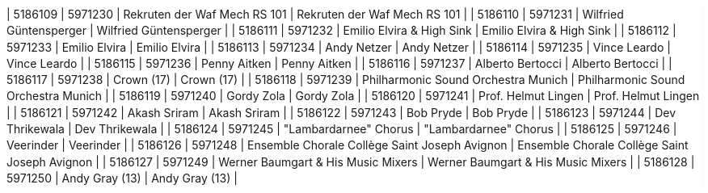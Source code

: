 | 5186109 | 5971230 | Rekruten der Waf Mech RS 101 | Rekruten der Waf Mech RS 101 |
| 5186110 | 5971231 | Wilfried Güntensperger | Wilfried Güntensperger |
| 5186111 | 5971232 | Emilio Elvira & High Sink | Emilio Elvira & High Sink |
| 5186112 | 5971233 | Emilio Elvira | Emilio Elvira |
| 5186113 | 5971234 | Andy Netzer | Andy Netzer |
| 5186114 | 5971235 | Vince Leardo | Vince Leardo |
| 5186115 | 5971236 | Penny Aitken | Penny Aitken |
| 5186116 | 5971237 | Alberto Bertocci | Alberto Bertocci |
| 5186117 | 5971238 | Crown (17) | Crown (17) |
| 5186118 | 5971239 | Philharmonic Sound Orchestra Munich | Philharmonic Sound Orchestra Munich |
| 5186119 | 5971240 | Gordy Zola | Gordy Zola |
| 5186120 | 5971241 | Prof. Helmut Lingen | Prof. Helmut Lingen |
| 5186121 | 5971242 | Akash Sriram | Akash Sriram |
| 5186122 | 5971243 | Bob Pryde | Bob Pryde |
| 5186123 | 5971244 | Dev Thrikewala | Dev Thrikewala |
| 5186124 | 5971245 | "Lambardarnee" Chorus | "Lambardarnee" Chorus |
| 5186125 | 5971246 | Veerinder | Veerinder |
| 5186126 | 5971248 | Ensemble Chorale Collège Saint Joseph Avignon | Ensemble Chorale Collège Saint Joseph Avignon |
| 5186127 | 5971249 | Werner Baumgart & His Music Mixers | Werner Baumgart & His Music Mixers |
| 5186128 | 5971250 | Andy Gray (13) | Andy Gray (13) |
